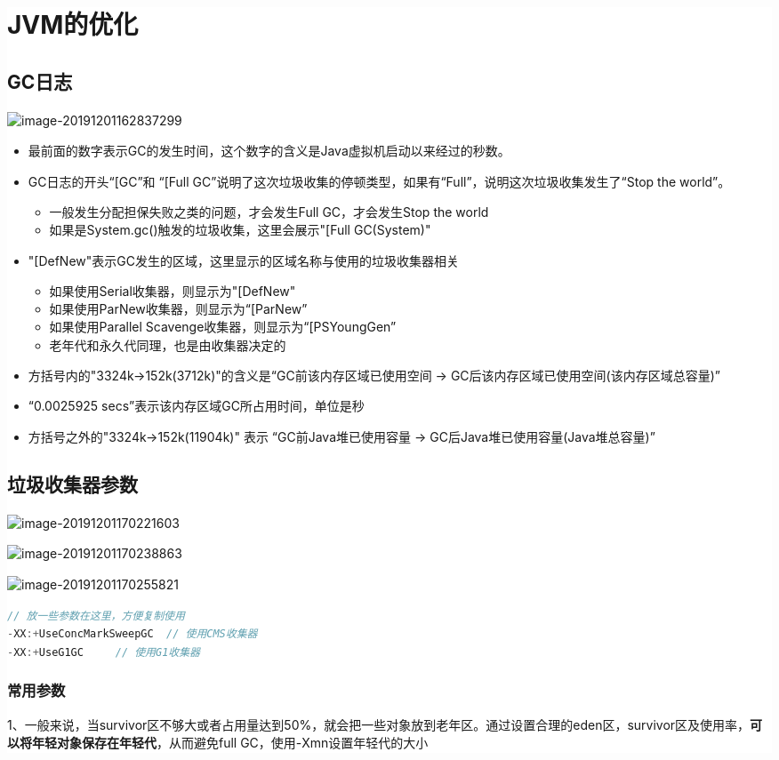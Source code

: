# JVM的优化



## GC日志

<img src="https://tva1.sinaimg.cn/large/006tNbRwgy1g9haxqpaijj31ji06g0tq.jpg" alt="image-20191201162837299" style="zoom:100%;" />

- 最前面的数字表示GC的发生时间，这个数字的含义是Java虚拟机启动以来经过的秒数。

- GC日志的开头“[GC”和 “[Full GC”说明了这次垃圾收集的停顿类型，如果有“Full”，说明这次垃圾收集发生了“Stop the world”。
  - 一般发生分配担保失败之类的问题，才会发生Full GC，才会发生Stop the world
  - 如果是System.gc()触发的垃圾收集，这里会展示"[Full GC(System)"
- "[DefNew"表示GC发生的区域，这里显示的区域名称与使用的垃圾收集器相关
  - 如果使用Serial收集器，则显示为"[DefNew"
  - 如果使用ParNew收集器，则显示为“[ParNew”
  - 如果使用Parallel Scavenge收集器，则显示为“[PSYoungGen”
  - 老年代和永久代同理，也是由收集器决定的
- 方括号内的"3324k->152k(3712k)"的含义是“GC前该内存区域已使用空间 -> GC后该内存区域已使用空间(该内存区域总容量)”
- “0.0025925 secs”表示该内存区域GC所占用时间，单位是秒
- 方括号之外的"3324k->152k(11904k)" 表示 “GC前Java堆已使用容量 -> GC后Java堆已使用容量(Java堆总容量)”





## 垃圾收集器参数

![image-20191201170221603](https://tva1.sinaimg.cn/large/006tNbRwgy1g9hbwumrgbj31cb0u0b29.jpg)

![image-20191201170238863](https://tva1.sinaimg.cn/large/006tNbRwgy1g9hbx56fa9j31gq082qcw.jpg)

![image-20191201170255821](https://tva1.sinaimg.cn/large/006tNbRwgy1g9hbxg2b7tj31ho0iu7ox.jpg)

```java
// 放一些参数在这里，方便复制使用
-XX:+UseConcMarkSweepGC  // 使用CMS收集器
-XX:+UseG1GC     // 使用G1收集器  
```











  





### 常用参数

1、一般来说，当survivor区不够大或者占用量达到50%，就会把一些对象放到老年区。通过设置合理的eden区，survivor区及使用率，**可以将年轻对象保存在年轻代**，从而避免full GC，使用-Xmn设置年轻代的大小
